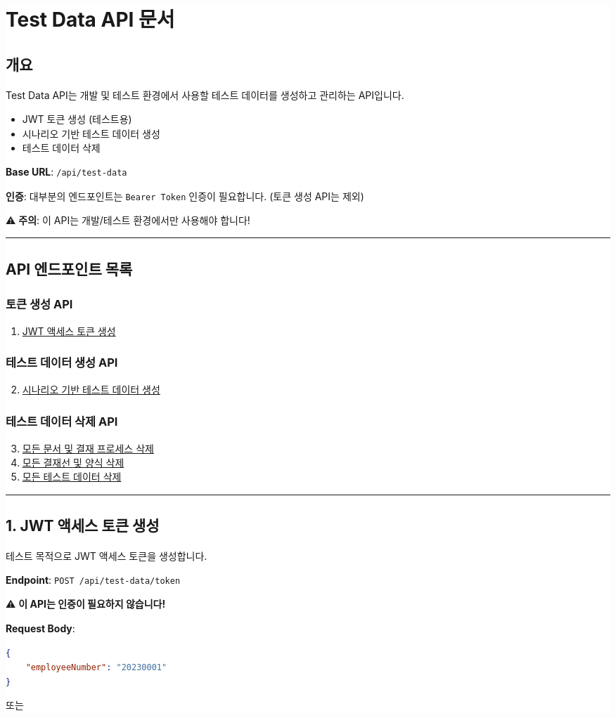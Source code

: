 # Test Data API 문서

## 개요

Test Data API는 개발 및 테스트 환경에서 사용할 테스트 데이터를 생성하고 관리하는 API입니다.

- JWT 토큰 생성 (테스트용)
- 시나리오 기반 테스트 데이터 생성
- 테스트 데이터 삭제

**Base URL**: `/api/test-data`

**인증**: 대부분의 엔드포인트는 `Bearer Token` 인증이 필요합니다. (토큰 생성 API는 제외)

⚠️ **주의**: 이 API는 개발/테스트 환경에서만 사용해야 합니다!

---

## API 엔드포인트 목록

### 토큰 생성 API

1. [JWT 액세스 토큰 생성](#1-jwt-액세스-토큰-생성)

### 테스트 데이터 생성 API

2. [시나리오 기반 테스트 데이터 생성](#2-시나리오-기반-테스트-데이터-생성)

### 테스트 데이터 삭제 API

3. [모든 문서 및 결재 프로세스 삭제](#3-모든-문서-및-결재-프로세스-삭제)
4. [모든 결재선 및 양식 삭제](#4-모든-결재선-및-양식-삭제)
5. [모든 테스트 데이터 삭제](#5-모든-테스트-데이터-삭제)

---

## 1. JWT 액세스 토큰 생성

테스트 목적으로 JWT 액세스 토큰을 생성합니다.

**Endpoint**: `POST /api/test-data/token`

⚠️ **이 API는 인증이 필요하지 않습니다!**

**Request Body**:

```json
{
    "employeeNumber": "20230001"
}
```

또는
